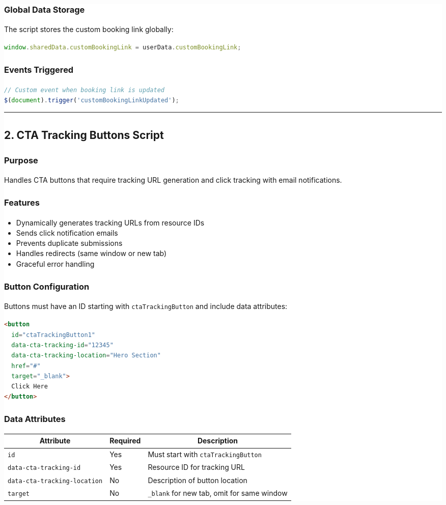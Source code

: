 ### Global Data Storage

The script stores the custom booking link globally:
```javascript
window.sharedData.customBookingLink = userData.customBookingLink;
```

### Events Triggered

```javascript
// Custom event when booking link is updated
$(document).trigger('customBookingLinkUpdated');
```

---

## 2. CTA Tracking Buttons Script

### Purpose
Handles CTA buttons that require tracking URL generation and click tracking with email notifications.

### Features
- Dynamically generates tracking URLs from resource IDs
- Sends click notification emails
- Prevents duplicate submissions
- Handles redirects (same window or new tab)
- Graceful error handling

### Button Configuration

Buttons must have an ID starting with `ctaTrackingButton` and include data attributes:

```html
<button 
  id="ctaTrackingButton1"
  data-cta-tracking-id="12345"
  data-cta-tracking-location="Hero Section"
  href="#"
  target="_blank">
  Click Here
</button>
```

### Data Attributes

| Attribute | Required | Description |
|-----------|----------|-------------|
| `id` | Yes | Must start with `ctaTrackingButton` |
| `data-cta-tracking-id` | Yes | Resource ID for tracking URL |
| `data-cta-tracking-location` | No | Description of button location |
| `target` | No | `_blank` for new tab, omit for same window |
